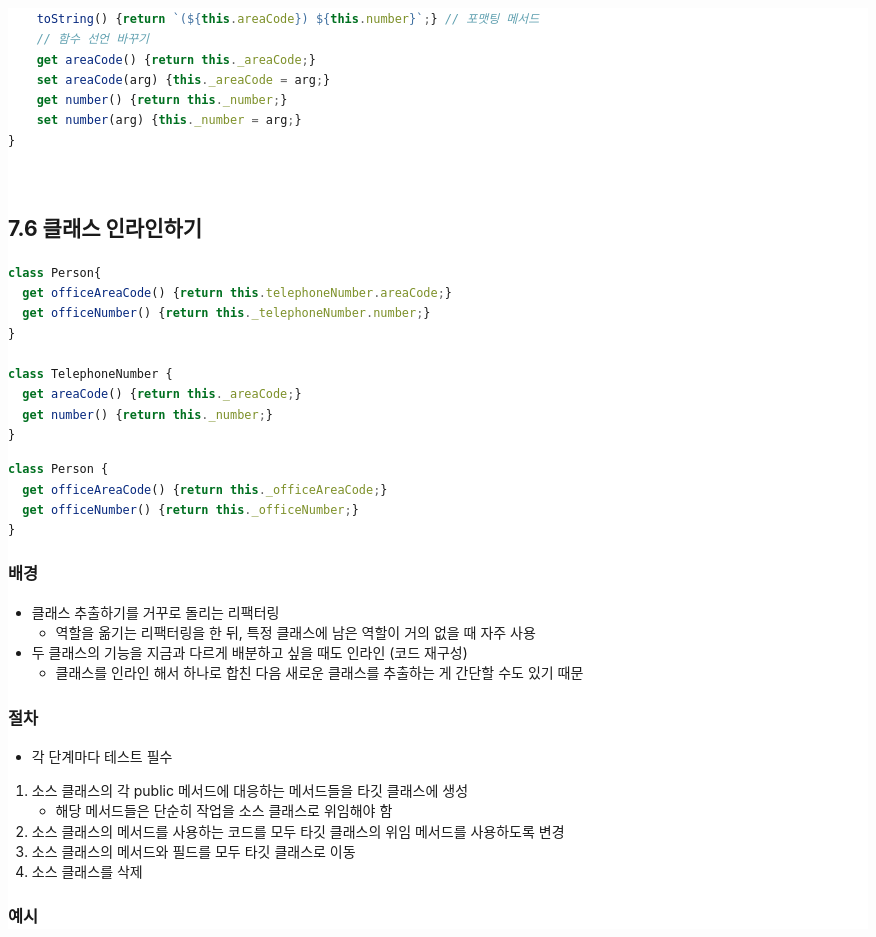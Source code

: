 ```js
    toString() {return `(${this.areaCode}) ${this.number}`;} // 포맷팅 메서드
    // 함수 선언 바꾸기
    get areaCode() {return this._areaCode;}
    set areaCode(arg) {this._areaCode = arg;}
    get number() {return this._number;}
    set number(arg) {this._number = arg;}
}
```

<br>

## 7.6 클래스 인라인하기

```js
class Person{
  get officeAreaCode() {return this.telephoneNumber.areaCode;}
  get officeNumber() {return this._telephoneNumber.number;}
}

class TelephoneNumber {
  get areaCode() {return this._areaCode;}
  get number() {return this._number;}
}
```

``` js
class Person {
  get officeAreaCode() {return this._officeAreaCode;}
  get officeNumber() {return this._officeNumber;}
}
```

### 배경

- 클래스 추출하기를 거꾸로 돌리는 리팩터링
  - 역할을 옮기는 리팩터링을 한 뒤, 특정 클래스에 남은 역할이 거의 없을 때 자주 사용
- 두 클래스의 기능을 지금과 다르게 배분하고 싶을 때도 인라인 (코드 재구성)
  - 클래스를 인라인 해서 하나로 합친 다음 새로운 클래스를 추출하는 게 간단할 수도 있기 때문



### 절차

- 각 단계마다 테스트 필수

1. 소스 클래스의 각 public 메서드에 대응하는 메서드들을 타깃 클래스에 생성
   - 해당 메서드들은 단순히 작업을 소스 클래스로 위임해야 함
2. 소스 클래스의 메서드를 사용하는 코드를 모두 타깃 클래스의 위임 메서드를 사용하도록 변경
3. 소스 클래스의 메서드와 필드를 모두 타깃 클래스로 이동
4. 소스 클래스를 삭제



### 예시
